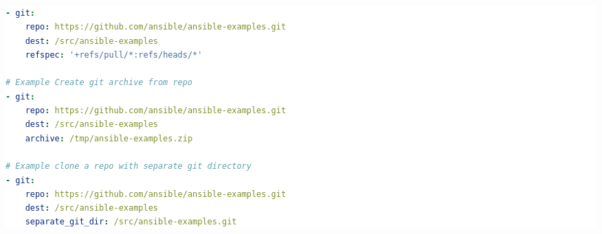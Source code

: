   ```yaml
  - git:
      repo: https://github.com/ansible/ansible-examples.git
      dest: /src/ansible-examples
      refspec: '+refs/pull/*:refs/heads/*'
  
  # Example Create git archive from repo
  - git:
      repo: https://github.com/ansible/ansible-examples.git
      dest: /src/ansible-examples
      archive: /tmp/ansible-examples.zip
  
  # Example clone a repo with separate git directory
  - git:
      repo: https://github.com/ansible/ansible-examples.git
      dest: /src/ansible-examples
      separate_git_dir: /src/ansible-examples.git
  ```

  